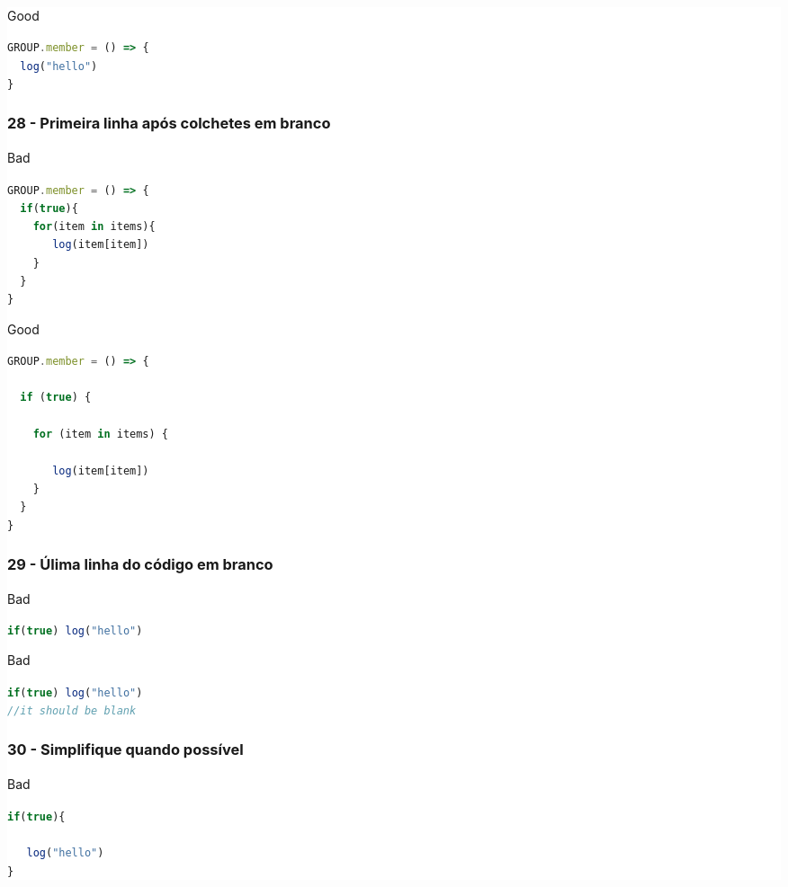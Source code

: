 Good
```js
GROUP.member = () => {
  log("hello")
}
```

### 28 - Primeira linha após colchetes em branco

Bad
```js
GROUP.member = () => {
  if(true){  
    for(item in items){  
       log(item[item])
    }
  }  
}
```

Good
```js
GROUP.member = () => {

  if (true) {
  
    for (item in items) {
  
       log(item[item])
    }
  }  
}
```

### 29 - Úlima linha do código em branco

Bad
```js
if(true) log("hello") 
```

Bad
```js
if(true) log("hello") 
//it should be blank
```


### 30 - Simplifique quando possível

Bad
```js
if(true){

   log("hello")  
}
```
